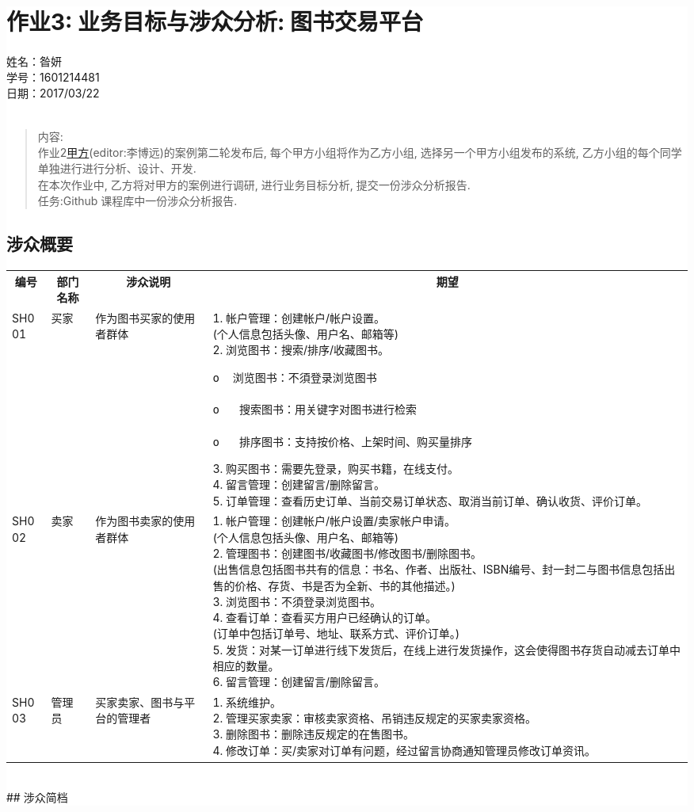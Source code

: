 # 作业3: 业务目标与涉众分析: 图书交易平台
姓名：昝妍<br>
学号：1601214481<br>
日期：2017/03/22<br><br>

> 内容:<br>
> 作业2[甲方](https://github.com/liberion1994/oo/blob/master/%E4%BD%9C%E4%B8%9A2-%E5%9B%BE%E4%B9%A6%E4%BA%A4%E6%98%93%E5%B9%B3%E5%8F%B0%E7%9A%84%E5%8A%9F%E8%83%BD%E9%9C%80%E6%B1%82.md)(editor:李博远)的案例第二轮发布后, 每个甲方小组将作为乙方小组, 选择另一个甲方小组发布的系统, 乙方小组的每个同学单独进行进行分析、设计、开发.<br>
> 在本次作业中, 乙方将对甲方的案例进行调研, 进行业务目标分析, 提交一份涉众分析报告.<br>
> 任务:Github 课程库中一份涉众分析报告.<br>

## 涉众概要

<table>
        <tr>
            <th>编号</th>
            <th >部门名称</th>
            <th>涉众说明</th>
            <th>期望</th>
        </tr>
        <tr>
            <td>SH001</td>
            <td>买家</td>
            <td>作为图书买家的使用者群体</td>
            <td  align="left">1.    帐户管理：创建帐户/帐户设置。<br>
                            (个人信息包括头像、用户名、邮箱等)<br>
                            2.	浏览图书：搜索/排序/收藏图书。<br>
                            <PRE>o	浏览图书：不須登录浏览图书
                            <br>o	搜索图书：用关键字对图书进行检索
                            <br>o	排序图书：支持按价格、上架时间、购买量排序<br></PRE>
                            3. 购买图书：需要先登录，购买书籍，在线支付。<br>
                            4.	留言管理：创建留言/删除留言。<br>
                            5.	订单管理：查看历史订单、当前交易订单状态、取消当前订单、确认收货、评价订单。</td>
        </tr>
        <tr>
            <td>SH002</td>
            <td>卖家</td>
            <td>作为图书卖家的使用者群体</td>
            <td align="left">1.    帐户管理：创建帐户/帐户设置/卖家帐户申请。<br>(个人信息包括头像、用户名、邮箱等)<br>
                            2.	管理图书：创建图书/收藏图书/修改图书/删除图书。<br>(出售信息包括图书共有的信息：书名、作者、出版社、ISBN编号、封一封二与图书信息包括出售的价格、存货、书是否为全新、书的其他描述。)<br>
                            3.	浏览图书：不須登录浏览图书。<br>
                            4.	查看订单：查看买方用户已经确认的订单。<br>(订单中包括订单号、地址、联系方式、评价订单。)<br>
                            5.	发货：对某一订单进行线下发货后，在线上进行发货操作，这会使得图书存货自动减去订单中相应的数量。<br>
                            6.	留言管理：创建留言/删除留言。</td>
        </tr>
        <tr>
            <td>SH003</td>
            <td>管理员</td>
            <td>买家卖家、图书与平台的管理者</td>
            <td align="left">
					          1. 系统维护。<br>
                              2. 管理买家卖家：审核卖家资格、吊销违反规定的买家卖家资格。<br>
                              3. 删除图书：删除违反规定的在售图书。<br>
                              4. 修改订单：买/卖家对订单有问题，经过留言协商通知管理员修改订单资讯。<br>
</td>
        </tr>
</table>
<br>
## 涉众简档
